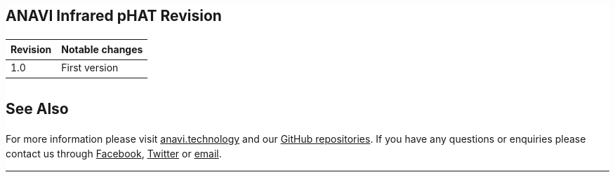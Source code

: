## ANAVI Infrared pHAT Revision

| Revision| Notable changes                                              |
| ------- |:-------------------------------------------------------------|
| 1.0     | First version                                                |

## See Also

For more information please visit [anavi.technology](http://anavi.technology/) and our [GitHub repositories](https://github.com/AnaviTechnology). If you have any questions or enquiries please contact us through [Facebook](https://www.facebook.com/AnaviTech/), [Twitter](https://twitter.com/AnaviTech) or [email](mailto:info@anavi.technology).

---
